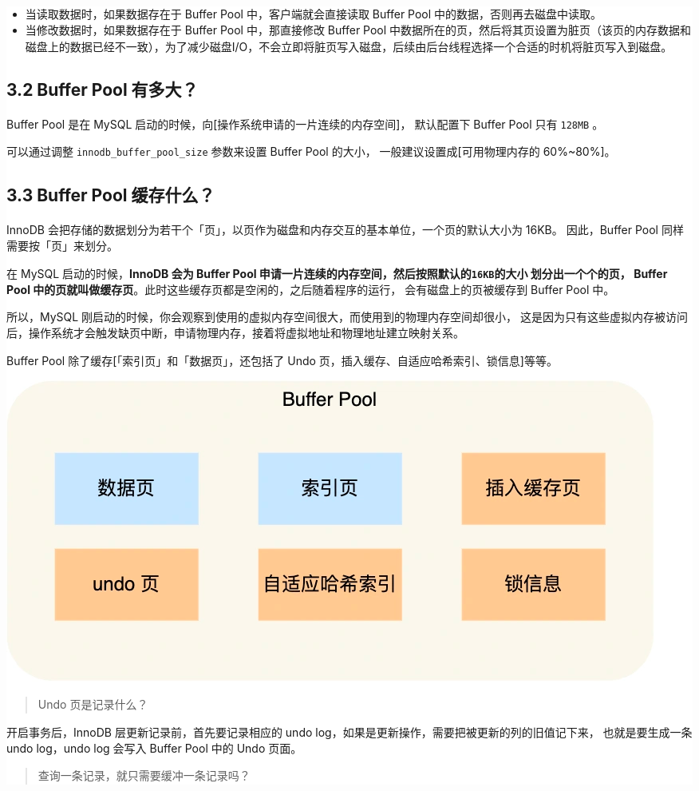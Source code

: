 - 当读取数据时，如果数据存在于 Buffer Pool 中，客户端就会直接读取 Buffer Pool 中的数据，否则再去磁盘中读取。
- 当修改数据时，如果数据存在于  Buffer Pool  中，那直接修改 Buffer Pool 中数据所在的页，然后将其页设置为脏页（该页的内存数据和磁盘上的数据已经不一致），为了减少磁盘I/O，不会立即将脏页写入磁盘，后续由后台线程选择一个合适的时机将脏页写入到磁盘。

## 3.2 Buffer Pool 有多大？

Buffer Pool 是在 MySQL 启动的时候，向[操作系统申请的一片连续的内存空间]，
默认配置下 Buffer Pool 只有 `128MB` 。

可以通过调整 `innodb_buffer_pool_size` 参数来设置 Buffer Pool 的大小，
一般建议设置成[可用物理内存的 60%~80%]。


## 3.3  Buffer Pool 缓存什么？

InnoDB 会把存储的数据划分为若干个「页」，以页作为磁盘和内存交互的基本单位，一个页的默认大小为 16KB。
因此，Buffer Pool 同样需要按「页」来划分。

在 MySQL 启动的时候，**InnoDB 会为 Buffer Pool 申请一片连续的内存空间，然后按照默认的`16KB`的大小
划分出一个个的页， Buffer Pool 中的页就叫做缓存页**。此时这些缓存页都是空闲的，之后随着程序的运行，
会有磁盘上的页被缓存到 Buffer Pool 中。

所以，MySQL 刚启动的时候，你会观察到使用的虚拟内存空间很大，而使用到的物理内存空间却很小，
这是因为只有这些虚拟内存被访问后，操作系统才会触发缺页中断，申请物理内存，接着将虚拟地址和物理地址建立映射关系。

Buffer Pool 除了缓存[「索引页」和「数据页」，还包括了 Undo 页，插入缓存、自适应哈希索引、锁信息]等等。

![img.png](images/8.日志相关/BufferPool内容.png)

> Undo 页是记录什么？

开启事务后，InnoDB 层更新记录前，首先要记录相应的 undo log，如果是更新操作，需要把被更新的列的旧值记下来，
也就是要生成一条 undo log，undo log 会写入 Buffer Pool 中的 Undo 页面。

> 查询一条记录，就只需要缓冲一条记录吗？
